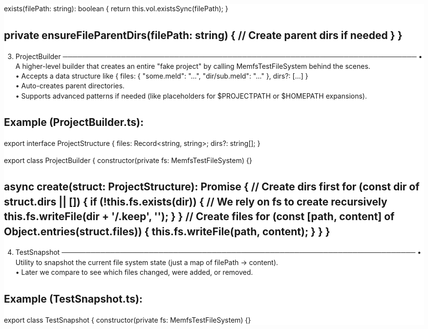   exists(filePath: string): boolean {
    return this.vol.existsSync(filePath);
  }

  private ensureFileParentDirs(filePath: string) {
    // Create parent dirs if needed
  }
}
--------------------------------------------------------------------------------

3) ProjectBuilder
─────────────────────────────────────────────────────────────────────────
• A higher-level builder that creates an entire "fake project" by calling MemfsTestFileSystem behind the scenes.  
• Accepts a data structure like { files: { "some.meld": "...", "dir/sub.meld": "..." }, dirs?: [...] }  
• Auto-creates parent directories.  
• Supports advanced patterns if needed (like placeholders for $PROJECTPATH or $HOMEPATH expansions).

Example (ProjectBuilder.ts):
--------------------------------------------------------------------------------
export interface ProjectStructure {
  files: Record<string, string>;
  dirs?: string[];
}

export class ProjectBuilder {
  constructor(private fs: MemfsTestFileSystem) {}

  async create(struct: ProjectStructure): Promise<void> {
    // Create dirs first
    for (const dir of struct.dirs || []) {
      if (!this.fs.exists(dir)) {
        // We rely on fs to create recursively
        this.fs.writeFile(dir + '/.keep', '');
      }
    }
    // Create files
    for (const [path, content] of Object.entries(struct.files)) {
      this.fs.writeFile(path, content);
    }
  }
}
--------------------------------------------------------------------------------

4) TestSnapshot
─────────────────────────────────────────────────────────────────────────
• Utility to snapshot the current file system state (just a map of filePath → content).  
• Later we compare to see which files changed, were added, or removed.

Example (TestSnapshot.ts):
--------------------------------------------------------------------------------
export class TestSnapshot {
  constructor(private fs: MemfsTestFileSystem) {}
